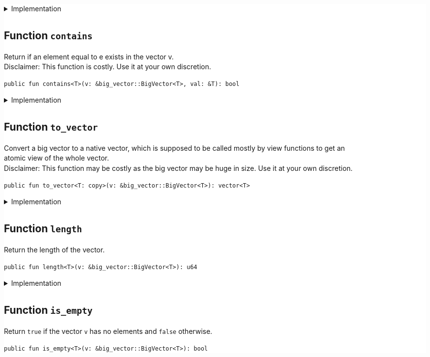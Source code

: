 

<details><summary>Implementation</summary></details>

<a id="0x1_big_vector_contains"></a>

## Function `contains`

Return if an element equal to e exists in the vector v.<br/> Disclaimer: This function is costly. Use it at your own discretion.


<pre><code>public fun contains&lt;T&gt;(v: &amp;big_vector::BigVector&lt;T&gt;, val: &amp;T): bool<br/></code></pre>



<details><summary>Implementation</summary></details>

<a id="0x1_big_vector_to_vector"></a>

## Function `to_vector`

Convert a big vector to a native vector, which is supposed to be called mostly by view functions to get an<br/> atomic view of the whole vector.<br/> Disclaimer: This function may be costly as the big vector may be huge in size. Use it at your own discretion.


<pre><code>public fun to_vector&lt;T: copy&gt;(v: &amp;big_vector::BigVector&lt;T&gt;): vector&lt;T&gt;<br/></code></pre>



<details><summary>Implementation</summary></details>

<a id="0x1_big_vector_length"></a>

## Function `length`

Return the length of the vector.


<pre><code>public fun length&lt;T&gt;(v: &amp;big_vector::BigVector&lt;T&gt;): u64<br/></code></pre>



<details><summary>Implementation</summary></details>

<a id="0x1_big_vector_is_empty"></a>

## Function `is_empty`

Return <code>true</code> if the vector <code>v</code> has no elements and <code>false</code> otherwise.


<pre><code>public fun is_empty&lt;T&gt;(v: &amp;big_vector::BigVector&lt;T&gt;): bool<br/></code></pre>


